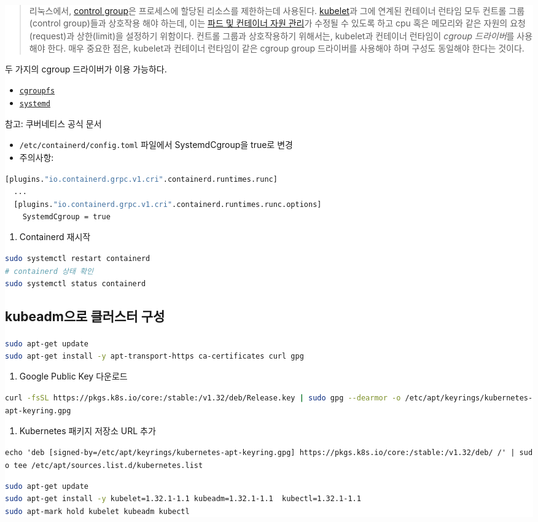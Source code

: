 > 리눅스에서, [control group](https://kubernetes.io/ko/docs/reference/glossary/?all=true#term-cgroup)은 프로세스에 할당된 리소스를 제한하는데 사용된다.
[kubelet](https://kubernetes.io/ko/docs/reference/generated/kubelet)과 그에 연계된 컨테이너 런타임 모두 컨트롤 그룹(control group)들과 상호작용 해야 하는데, 이는 [파드 및 컨테이너 자원 관리](https://kubernetes.io/ko/docs/concepts/configuration/manage-resources-containers/)가 수정될 수 있도록 하고 cpu 혹은 메모리와 같은 자원의 요청(request)과 상한(limit)을 설정하기 위함이다. 컨트롤 그룹과 상호작용하기 위해서는, kubelet과 컨테이너 런타임이 *cgroup 드라이버*를 사용해야 한다. 매우 중요한 점은, kubelet과 컨테이너 런타임이 같은 cgroup group 드라이버를 사용해야 하며 구성도 동일해야 한다는 것이다.

두 가지의 cgroup 드라이버가 이용 가능하다.
- [`cgroupfs`](https://kubernetes.io/ko/docs/setup/production-environment/container-runtimes/#cgroupfs-cgroup-driver)
- [`systemd`](https://kubernetes.io/ko/docs/setup/production-environment/container-runtimes/#systemd-cgroup-driver) 

참고: 쿠버네티스 공식 문서
> 
- `/etc/containerd/config.toml` 파일에서 SystemdCgroup을 true로 변경
- 주의사항:

```bash
[plugins."io.containerd.grpc.v1.cri".containerd.runtimes.runc]
  ...
  [plugins."io.containerd.grpc.v1.cri".containerd.runtimes.runc.options]
    SystemdCgroup = true
```

1. Containerd 재시작

```bash
sudo systemctl restart containerd
# containerd 상태 확인
sudo systemctl status containerd
```

## **kubeadm으로 클러스터 구성**

```bash
sudo apt-get update
sudo apt-get install -y apt-transport-https ca-certificates curl gpg
```

1. Google Public Key 다운로드

```bash
curl -fsSL https://pkgs.k8s.io/core:/stable:/v1.32/deb/Release.key | sudo gpg --dearmor -o /etc/apt/keyrings/kubernetes-apt-keyring.gpg
```

1. Kubernetes 패키지 저장소 URL 추가

```
echo 'deb [signed-by=/etc/apt/keyrings/kubernetes-apt-keyring.gpg] https://pkgs.k8s.io/core:/stable:/v1.32/deb/ /' | sudo tee /etc/apt/sources.list.d/kubernetes.list
```

```bash
sudo apt-get update
sudo apt-get install -y kubelet=1.32.1-1.1 kubeadm=1.32.1-1.1  kubectl=1.32.1-1.1
sudo apt-mark hold kubelet kubeadm kubectl
```
